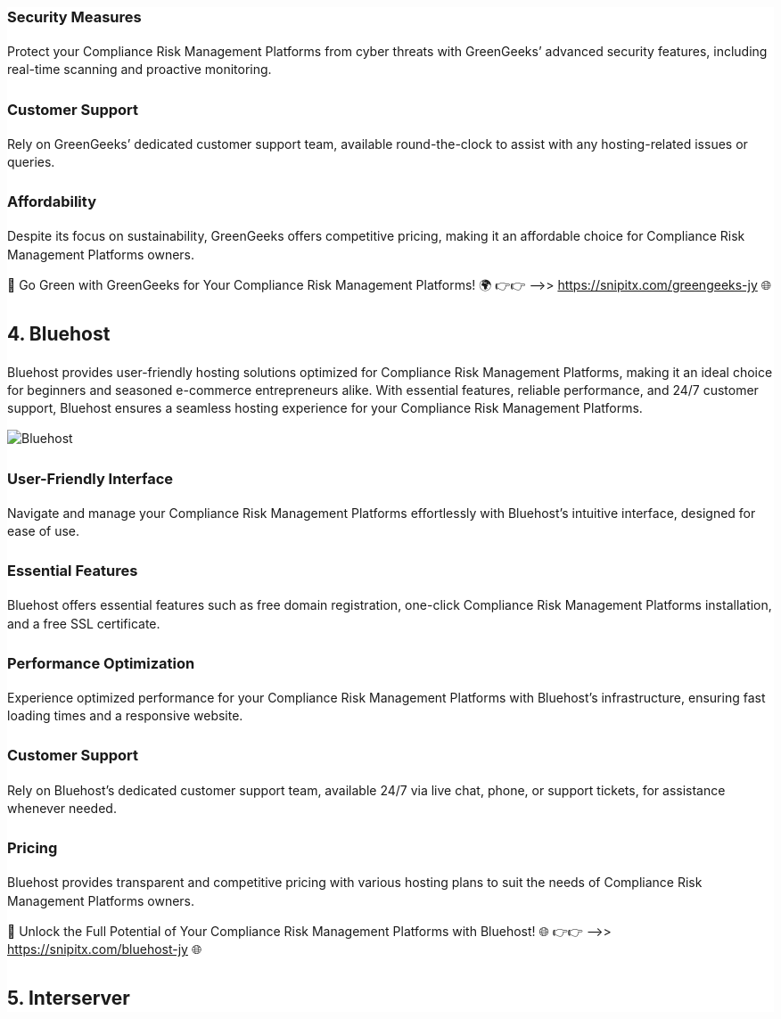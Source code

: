 ### Security Measures
Protect your Compliance Risk Management Platforms from cyber threats with GreenGeeks’ advanced security features, including real-time scanning and proactive monitoring.

### Customer Support
Rely on GreenGeeks’ dedicated customer support team, available round-the-clock to assist with any hosting-related issues or queries.

### Affordability
Despite its focus on sustainability, GreenGeeks offers competitive pricing, making it an affordable choice for Compliance Risk Management Platforms owners.

🌿 Go Green with GreenGeeks for Your Compliance Risk Management Platforms! 🌍
👉👉 -->> https://snipitx.com/greengeeks-jy 🌐

## 4. Bluehost

Bluehost provides user-friendly hosting solutions optimized for Compliance Risk Management Platforms, making it an ideal choice for beginners and seasoned e-commerce entrepreneurs alike. With essential features, reliable performance, and 24/7 customer support, Bluehost ensures a seamless hosting experience for your Compliance Risk Management Platforms.

![Bluehost](https://i.imgur.com/PasFF9E.jpeg "Bluehost Hosting")

### User-Friendly Interface
Navigate and manage your Compliance Risk Management Platforms effortlessly with Bluehost’s intuitive interface, designed for ease of use.

### Essential Features
Bluehost offers essential features such as free domain registration, one-click Compliance Risk Management Platforms installation, and a free SSL certificate.

### Performance Optimization
Experience optimized performance for your Compliance Risk Management Platforms with Bluehost’s infrastructure, ensuring fast loading times and a responsive website.

### Customer Support
Rely on Bluehost’s dedicated customer support team, available 24/7 via live chat, phone, or support tickets, for assistance whenever needed.

### Pricing
Bluehost provides transparent and competitive pricing with various hosting plans to suit the needs of Compliance Risk Management Platforms owners.

🚀 Unlock the Full Potential of Your Compliance Risk Management Platforms with Bluehost! 🌐
👉👉 -->> https://snipitx.com/bluehost-jy 🌐

## 5. Interserver
